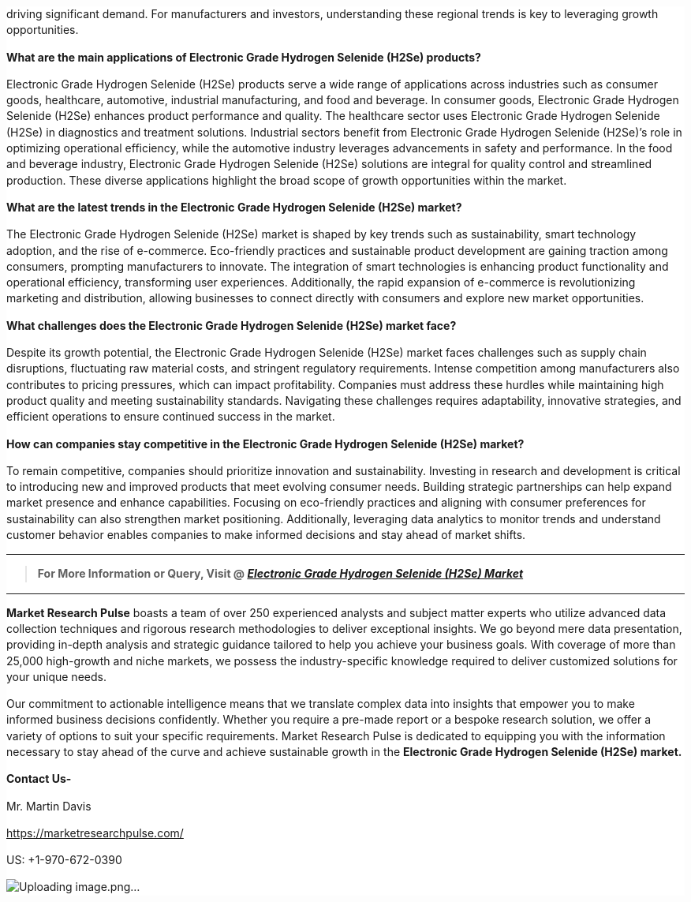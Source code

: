 driving significant demand. For manufacturers and investors, understanding these regional trends is key to leveraging growth opportunities.</p><p><strong>What are the main applications of Electronic Grade Hydrogen Selenide (H2Se) products?</strong></p><p>Electronic Grade Hydrogen Selenide (H2Se) products serve a wide range of applications across industries such as consumer goods, healthcare, automotive, industrial manufacturing, and food and beverage. In consumer goods, Electronic Grade Hydrogen Selenide (H2Se) enhances product performance and quality. The healthcare sector uses Electronic Grade Hydrogen Selenide (H2Se) in diagnostics and treatment solutions. Industrial sectors benefit from Electronic Grade Hydrogen Selenide (H2Se)&rsquo;s role in optimizing operational efficiency, while the automotive industry leverages advancements in safety and performance. In the food and beverage industry, Electronic Grade Hydrogen Selenide (H2Se) solutions are integral for quality control and streamlined production. These diverse applications highlight the broad scope of growth opportunities within the market.</p><p><strong>What are the latest trends in the Electronic Grade Hydrogen Selenide (H2Se) market?</strong></p><p>The Electronic Grade Hydrogen Selenide (H2Se) market is shaped by key trends such as sustainability, smart technology adoption, and the rise of e-commerce. Eco-friendly practices and sustainable product development are gaining traction among consumers, prompting manufacturers to innovate. The integration of smart technologies is enhancing product functionality and operational efficiency, transforming user experiences. Additionally, the rapid expansion of e-commerce is revolutionizing marketing and distribution, allowing businesses to connect directly with consumers and explore new market opportunities.</p><p><strong>What challenges does the Electronic Grade Hydrogen Selenide (H2Se) market face?</strong></p><p>Despite its growth potential, the Electronic Grade Hydrogen Selenide (H2Se) market faces challenges such as supply chain disruptions, fluctuating raw material costs, and stringent regulatory requirements. Intense competition among manufacturers also contributes to pricing pressures, which can impact profitability. Companies must address these hurdles while maintaining high product quality and meeting sustainability standards. Navigating these challenges requires adaptability, innovative strategies, and efficient operations to ensure continued success in the market.</p><p><strong>How can companies stay competitive in the Electronic Grade Hydrogen Selenide (H2Se) market?</strong></p><p>To remain competitive, companies should prioritize innovation and sustainability. Investing in research and development is critical to introducing new and improved products that meet evolving consumer needs. Building strategic partnerships can help expand market presence and enhance capabilities. Focusing on eco-friendly practices and aligning with consumer preferences for sustainability can also strengthen market positioning. Additionally, leveraging data analytics to monitor trends and understand customer behavior enables companies to make informed decisions and stay ahead of market shifts.</p><hr /><blockquote><p><strong>For More Information or Query, Visit @&nbsp;<em><a href="https://marketresearchpulse.com/report/129021/electronic-grade-hydrogen-selenide-h2se-market?utm_source=Linkedin&utm_medium=021">Electronic Grade Hydrogen Selenide (H2Se) Market</a></em></strong></p></blockquote><hr /><p><strong>Market Research Pulse</strong> boasts a team of over 250 experienced analysts and subject matter experts who utilize advanced data collection techniques and rigorous research methodologies to deliver exceptional insights. We go beyond mere data presentation, providing in-depth analysis and strategic guidance tailored to help you achieve your business goals. With coverage of more than 25,000 high-growth and niche markets, we possess the industry-specific knowledge required to deliver customized solutions for your unique needs.</p><p>Our commitment to actionable intelligence means that we translate complex data into insights that empower you to make informed business decisions confidently. Whether you require a pre-made report or a bespoke research solution, we offer a variety of options to suit your specific requirements. Market Research Pulse is dedicated to equipping you with the information necessary to stay ahead of the curve and achieve sustainable growth in the <strong>Electronic Grade Hydrogen Selenide (H2Se) market.</strong></p><p><strong>Contact Us-</strong></p><p>Mr. Martin Davis</p><p>https://marketresearchpulse.com/</p><p>US: +1-970-672-0390</p>
![Uploading image.png…]()

